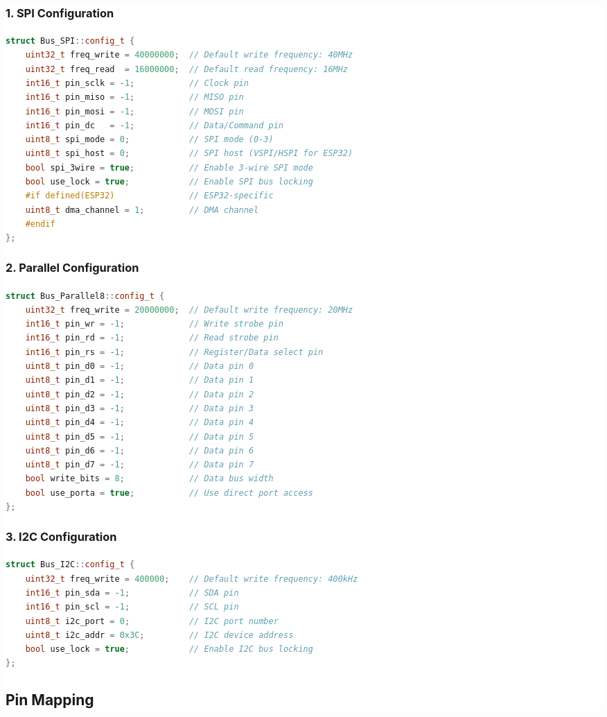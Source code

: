 ### 1. SPI Configuration
```cpp
struct Bus_SPI::config_t {
    uint32_t freq_write = 40000000;  // Default write frequency: 40MHz
    uint32_t freq_read  = 16000000;  // Default read frequency: 16MHz
    int16_t pin_sclk = -1;           // Clock pin
    int16_t pin_miso = -1;           // MISO pin
    int16_t pin_mosi = -1;           // MOSI pin
    int16_t pin_dc   = -1;           // Data/Command pin
    uint8_t spi_mode = 0;            // SPI mode (0-3)
    uint8_t spi_host = 0;            // SPI host (VSPI/HSPI for ESP32)
    bool spi_3wire = true;           // Enable 3-wire SPI mode
    bool use_lock = true;            // Enable SPI bus locking
    #if defined(ESP32)               // ESP32-specific
    uint8_t dma_channel = 1;         // DMA channel
    #endif
};
```

### 2. Parallel Configuration
```cpp
struct Bus_Parallel8::config_t {
    uint32_t freq_write = 20000000;  // Default write frequency: 20MHz
    int16_t pin_wr = -1;             // Write strobe pin
    int16_t pin_rd = -1;             // Read strobe pin
    int16_t pin_rs = -1;             // Register/Data select pin
    uint8_t pin_d0 = -1;             // Data pin 0
    uint8_t pin_d1 = -1;             // Data pin 1
    uint8_t pin_d2 = -1;             // Data pin 2
    uint8_t pin_d3 = -1;             // Data pin 3
    uint8_t pin_d4 = -1;             // Data pin 4
    uint8_t pin_d5 = -1;             // Data pin 5
    uint8_t pin_d6 = -1;             // Data pin 6
    uint8_t pin_d7 = -1;             // Data pin 7
    bool write_bits = 8;             // Data bus width
    bool use_porta = true;           // Use direct port access
};
```

### 3. I2C Configuration
```cpp
struct Bus_I2C::config_t {
    uint32_t freq_write = 400000;    // Default write frequency: 400kHz
    int16_t pin_sda = -1;            // SDA pin
    int16_t pin_scl = -1;            // SCL pin
    uint8_t i2c_port = 0;            // I2C port number
    uint8_t i2c_addr = 0x3C;         // I2C device address
    bool use_lock = true;            // Enable I2C bus locking
};
```

## Pin Mapping
